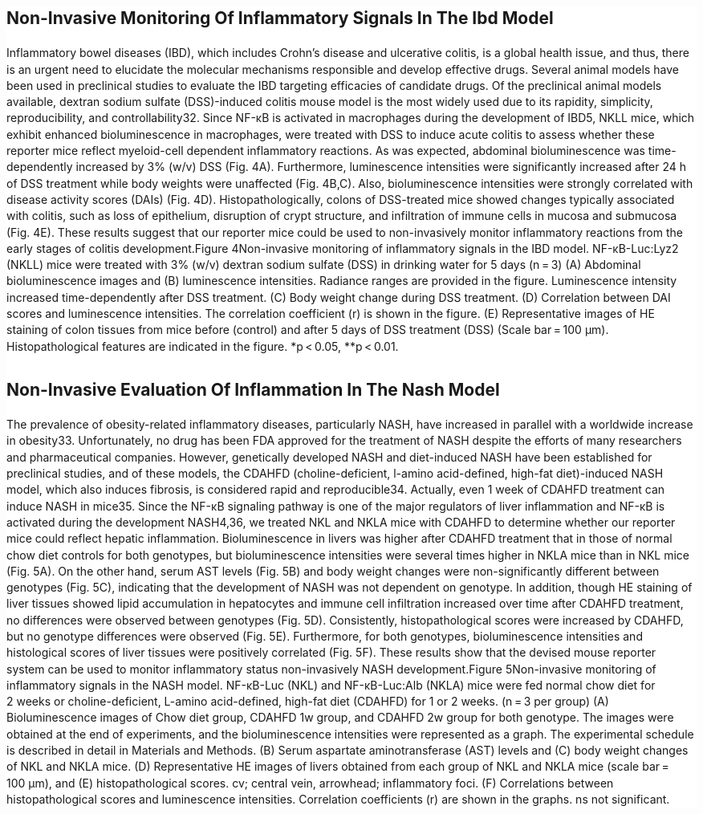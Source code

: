 ## Non-Invasive Monitoring Of Inflammatory Signals In The Ibd Model

Inflammatory bowel diseases (IBD), which includes Crohn’s disease and ulcerative colitis, is a global health issue, and thus, there is an urgent need to elucidate the molecular mechanisms responsible and develop effective drugs. Several animal models have been used in preclinical studies to evaluate the IBD targeting efficacies of candidate drugs. Of the preclinical animal models available, dextran sodium sulfate (DSS)-induced colitis mouse model is the most widely used due to its rapidity, simplicity, reproducibility, and controllability32. Since NF-κB is activated in macrophages during the development of IBD5, NKLL mice, which exhibit enhanced bioluminescence in macrophages, were treated with DSS to induce acute colitis to assess whether these reporter mice reflect myeloid-cell dependent inflammatory reactions. As was expected, abdominal bioluminescence was time-dependently increased by 3% (w/v) DSS (Fig. 4A). Furthermore, luminescence intensities were significantly increased after 24 h of DSS treatment while body weights were unaffected (Fig. 4B,C). Also, bioluminescence intensities were strongly correlated with disease activity scores (DAIs) (Fig. 4D). Histopathologically, colons of DSS-treated mice showed changes typically associated with colitis, such as loss of epithelium, disruption of crypt structure, and infiltration of immune cells in mucosa and submucosa (Fig. 4E). These results suggest that our reporter mice could be used to non-invasively monitor inflammatory reactions from the early stages of colitis development.Figure 4Non-invasive monitoring of inflammatory signals in the IBD model. NF-κB-Luc:Lyz2 (NKLL) mice were treated with 3% (w/v) dextran sodium sulfate (DSS) in drinking water for 5 days (n = 3) (A) Abdominal bioluminescence images and (B) luminescence intensities. Radiance ranges are provided in the figure. Luminescence intensity increased time-dependently after DSS treatment. (C) Body weight change during DSS treatment. (D) Correlation between DAI scores and luminescence intensities. The correlation coefficient (r) is shown in the figure. (E) Representative images of HE staining of colon tissues from mice before (control) and after 5 days of DSS treatment (DSS) (Scale bar = 100 μm). Histopathological features are indicated in the figure. *p < 0.05, **p < 0.01.

## Non-Invasive Evaluation Of Inflammation In The Nash Model

The prevalence of obesity-related inflammatory diseases, particularly NASH, have increased in parallel with a worldwide increase in obesity33. Unfortunately, no drug has been FDA approved for the treatment of NASH despite the efforts of many researchers and pharmaceutical companies. However, genetically developed NASH and diet-induced NASH have been established for preclinical studies, and of these models, the CDAHFD (choline-deficient, l-amino acid-defined, high-fat diet)-induced NASH model, which also induces fibrosis, is considered rapid and reproducible34. Actually, even 1 week of CDAHFD treatment can induce NASH in mice35. Since the NF-κB signaling pathway is one of the major regulators of liver inflammation and NF-κB is activated during the development NASH4,36, we treated NKL and NKLA mice with CDAHFD to determine whether our reporter mice could reflect hepatic inflammation. Bioluminescence in livers was higher after CDAHFD treatment that in those of normal chow diet controls for both genotypes, but bioluminescence intensities were several times higher in NKLA mice than in NKL mice (Fig. 5A). On the other hand, serum AST levels (Fig. 5B) and body weight changes were non-significantly different between genotypes (Fig. 5C), indicating that the development of NASH was not dependent on genotype. In addition, though HE staining of liver tissues showed lipid accumulation in hepatocytes and immune cell infiltration increased over time after CDAHFD treatment, no differences were observed between genotypes (Fig. 5D). Consistently, histopathological scores were increased by CDAHFD, but no genotype differences were observed (Fig. 5E). Furthermore, for both genotypes, bioluminescence intensities and histological scores of liver tissues were positively correlated (Fig. 5F). These results show that the devised mouse reporter system can be used to monitor inflammatory status non-invasively NASH development.Figure 5Non-invasive monitoring of inflammatory signals in the NASH model. NF-κB-Luc (NKL) and NF-κB-Luc:Alb (NKLA) mice were fed normal chow diet for 2 weeks or choline-deficient, L-amino acid-defined, high-fat diet (CDAHFD) for 1 or 2 weeks. (n = 3 per group) (A) Bioluminescence images of Chow diet group, CDAHFD 1w group, and CDAHFD 2w group for both genotype. The images were obtained at the end of experiments, and the bioluminescence intensities were represented as a graph. The experimental schedule is described in detail in Materials and Methods. (B) Serum aspartate aminotransferase (AST) levels and (C) body weight changes of NKL and NKLA mice. (D) Representative HE images of livers obtained from each group of NKL and NKLA mice (scale bar = 100 μm), and (E) histopathological scores. cv; central vein, arrowhead; inflammatory foci. (F) Correlations between histopathological scores and luminescence intensities. Correlation coefficients (r) are shown in the graphs. ns not significant.

